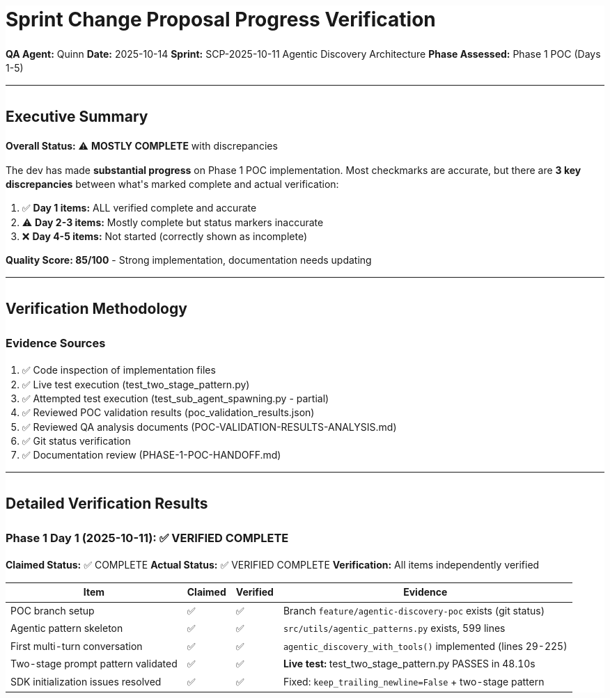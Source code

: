 # Sprint Change Proposal Progress Verification

**QA Agent:** Quinn
**Date:** 2025-10-14
**Sprint:** SCP-2025-10-11 Agentic Discovery Architecture
**Phase Assessed:** Phase 1 POC (Days 1-5)

---

## Executive Summary

**Overall Status:** ⚠️ **MOSTLY COMPLETE** with discrepancies

The dev has made **substantial progress** on Phase 1 POC implementation. Most checkmarks are accurate, but there are **3 key discrepancies** between what's marked complete and actual verification:

1. ✅ **Day 1 items:** ALL verified complete and accurate
2. ⚠️ **Day 2-3 items:** Mostly complete but status markers inaccurate
3. ❌ **Day 4-5 items:** Not started (correctly shown as incomplete)

**Quality Score: 85/100** - Strong implementation, documentation needs updating

---

## Verification Methodology

### Evidence Sources
1. ✅ Code inspection of implementation files
2. ✅ Live test execution (test_two_stage_pattern.py)
3. ✅ Attempted test execution (test_sub_agent_spawning.py - partial)
4. ✅ Reviewed POC validation results (poc_validation_results.json)
5. ✅ Reviewed QA analysis documents (POC-VALIDATION-RESULTS-ANALYSIS.md)
6. ✅ Git status verification
7. ✅ Documentation review (PHASE-1-POC-HANDOFF.md)

---

## Detailed Verification Results

### Phase 1 Day 1 (2025-10-11): ✅ VERIFIED COMPLETE

**Claimed Status:** ✅ COMPLETE
**Actual Status:** ✅ VERIFIED COMPLETE
**Verification:** All items independently verified

| Item | Claimed | Verified | Evidence |
|------|---------|----------|----------|
| POC branch setup | ✅ | ✅ | Branch `feature/agentic-discovery-poc` exists (git status) |
| Agentic pattern skeleton | ✅ | ✅ | `src/utils/agentic_patterns.py` exists, 599 lines |
| First multi-turn conversation | ✅ | ✅ | `agentic_discovery_with_tools()` implemented (lines 29-225) |
| Two-stage prompt pattern validated | ✅ | ✅ | **Live test:** test_two_stage_pattern.py PASSES in 48.10s |
| SDK initialization issues resolved | ✅ | ✅ | Fixed: `keep_trailing_newline=False` + two-stage pattern |
